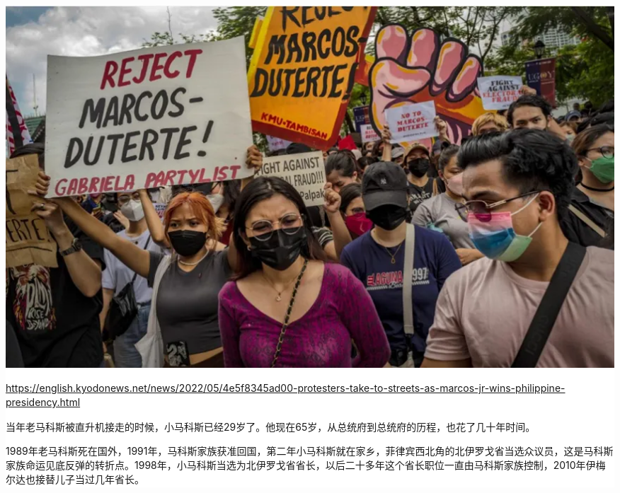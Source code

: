 ![](/images/btnews/0401_0500/0432/af9757c6-e40f-4789-abb3-09ee45270e45.webp)

https://english.kyodonews.net/news/2022/05/4e5f8345ad00-protesters-take-to-streets-as-marcos-jr-wins-philippine-presidency.html


当年老马科斯被直升机接走的时候，小马科斯已经29岁了。他现在65岁，从总统府到总统府的历程，也花了几十年时间。


1989年老马科斯死在国外，1991年，马科斯家族获准回国，第二年小马科斯就在家乡，菲律宾西北角的北伊罗戈省当选众议员，这是马科斯家族命运见底反弹的转折点。1998年，小马科斯当选为北伊罗戈省省长，以后二十多年这个省长职位一直由马科斯家族控制，2010年伊梅尔达也接替儿子当过几年省长。
 